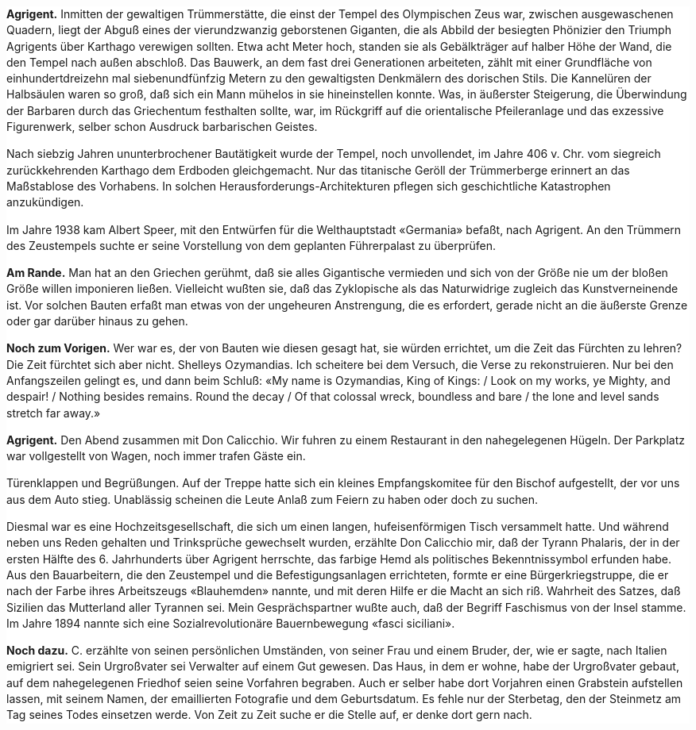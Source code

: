 **Agrigent.**  Inmitten der gewaltigen Trümmerstätte, die einst der Tempel des Olympischen Zeus war, zwischen ausgewaschenen Quadern, liegt der Abguß eines der vierundzwanzig geborstenen Giganten, die als Abbild der besiegten Phönizier den Triumph Agrigents über Karthago verewigen sollten. Etwa acht Meter hoch, standen sie als Gebälkträger auf halber Höhe der Wand, die den Tempel nach außen abschloß. Das Bauwerk, an dem fast drei Generationen arbeiteten, zählt mit einer Grundfläche von einhundertdreizehn mal siebenundfünfzig Metern zu den gewaltigsten Denkmälern des dorischen Stils. Die Kannelüren der Halbsäulen waren so groß, daß sich ein Mann mühelos in sie hineinstellen konnte. Was, in äußerster Steigerung, die Überwindung der Barbaren durch das Griechentum festhalten sollte, war, im Rückgriff auf die orientalische Pfeileranlage und das exzessive Figurenwerk, selber schon Ausdruck barbarischen Geistes.

Nach siebzig Jahren ununterbrochener Bautätigkeit wurde der Tempel, noch unvollendet, im Jahre 406 v. Chr. vom siegreich zurückkehrenden Karthago dem Erdboden gleichgemacht. Nur das titanische Geröll der Trümmerberge erinnert an das Maßstablose des Vorhabens. In solchen Herausforderungs-Architekturen pflegen sich geschichtliche Katastrophen anzukündigen.

Im Jahre 1938 kam Albert Speer, mit den Entwürfen für die Welthauptstadt «Germania» befaßt, nach Agrigent. An den Trümmern des Zeustempels suchte er seine Vorstellung von dem geplanten Führerpalast zu überprüfen.

**Am Rande.**  Man hat an den Griechen gerühmt, daß sie alles Gigantische vermieden und sich von der Größe nie um der bloßen Größe willen imponieren ließen. Vielleicht wußten sie, daß das Zyklopische als das Naturwidrige zugleich das Kunstverneinende ist. Vor solchen Bauten erfaßt man etwas von der ungeheuren Anstrengung, die es erfordert, gerade nicht an die äußerste Grenze oder gar darüber hinaus zu gehen.

**Noch zum Vorigen.**  Wer war es, der von Bauten wie diesen gesagt hat, sie würden errichtet, um die Zeit das Fürchten zu lehren? Die Zeit fürchtet sich aber nicht. Shelleys Ozymandias. Ich scheitere bei dem Versuch, die Verse zu rekonstruieren. Nur bei den Anfangszeilen gelingt es, und dann beim Schluß: «My name is Ozymandias, King of Kings: / Look on my works, ye Mighty, and despair! / Nothing besides remains. Round the decay / Of that colossal wreck, boundless and bare / the lone and level sands stretch far away.»

**Agrigent.**  Den Abend zusammen mit Don Calicchio. Wir fuhren zu einem Restaurant in den nahegelegenen Hügeln. Der Parkplatz war vollgestellt von Wagen, noch immer trafen Gäste ein.

Türenklappen und Begrüßungen. Auf der Treppe hatte sich ein kleines Empfangskomitee für den Bischof aufgestellt, der vor uns aus dem Auto stieg. Unablässig scheinen die Leute Anlaß zum Feiern zu haben oder doch zu suchen.

Diesmal war es eine Hochzeitsgesellschaft, die sich um einen langen, hufeisenförmigen Tisch versammelt hatte. Und während neben uns Reden gehalten und Trinksprüche gewechselt wurden, erzählte Don Calicchio mir, daß der Tyrann Phalaris, der in der ersten Hälfte des 6. Jahrhunderts über Agrigent herrschte, das farbige Hemd als politisches Bekenntnissymbol erfunden habe. Aus den Bauarbeitern, die den Zeustempel und die Befestigungsanlagen errichteten, formte er eine Bürgerkriegstruppe, die er nach der Farbe ihres Arbeitszeugs «Blauhemden» nannte, und mit deren Hilfe er die Macht an sich riß. Wahrheit des Satzes, daß Sizilien das Mutterland aller Tyrannen sei. Mein Gesprächspartner wußte auch, daß der Begriff Faschismus von der Insel stamme. Im Jahre 1894 nannte sich eine Sozialrevolutionäre Bauernbewegung «fasci siciliani».

**Noch dazu.**  C. erzählte von seinen persönlichen Umständen, von seiner Frau und einem Bruder, der, wie er sagte, nach Italien emigriert sei. Sein Urgroßvater sei Verwalter auf einem Gut gewesen. Das Haus, in dem er wohne, habe der Urgroßvater gebaut, auf dem nahegelegenen Friedhof seien seine Vorfahren begraben. Auch er selber habe dort Vorjahren einen Grabstein aufstellen lassen, mit seinem Namen, der emaillierten Fotografie und dem Geburtsdatum. Es fehle nur der Sterbetag, den der Steinmetz am Tag seines Todes einsetzen werde. Von Zeit zu Zeit suche er die Stelle auf, er denke dort gern nach.
